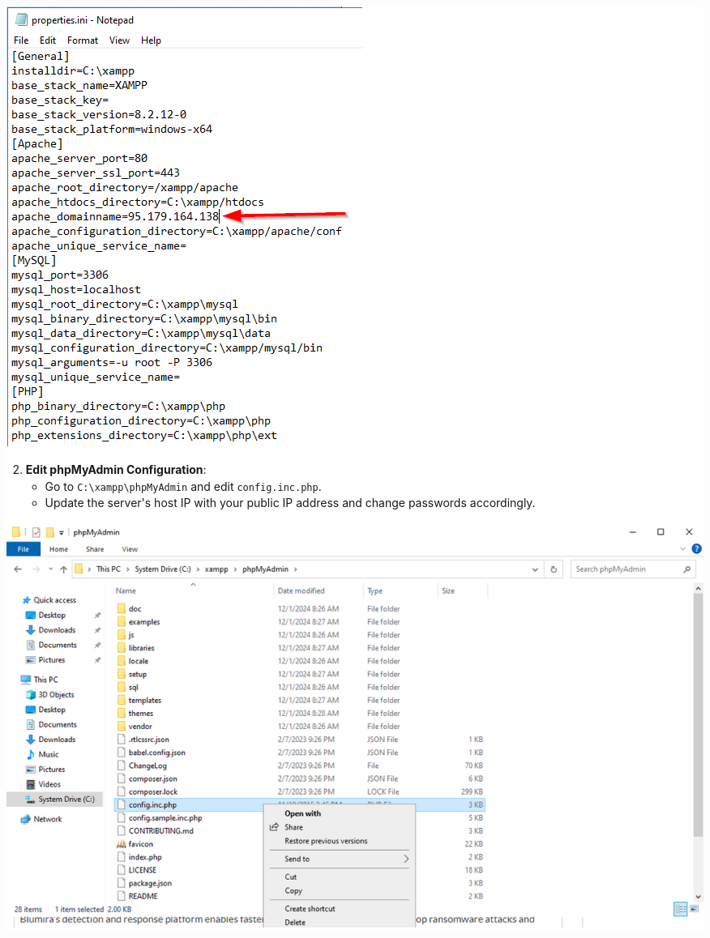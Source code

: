 ![properties2](Screenshots/Xamp3.png)

2. **Edit phpMyAdmin Configuration**:
   - Go to `C:\xampp\phpMyAdmin` and edit `config.inc.php`.
   - Update the server's host IP with your public IP address and change passwords accordingly.

![config](Screenshots/Xamp4.png)
